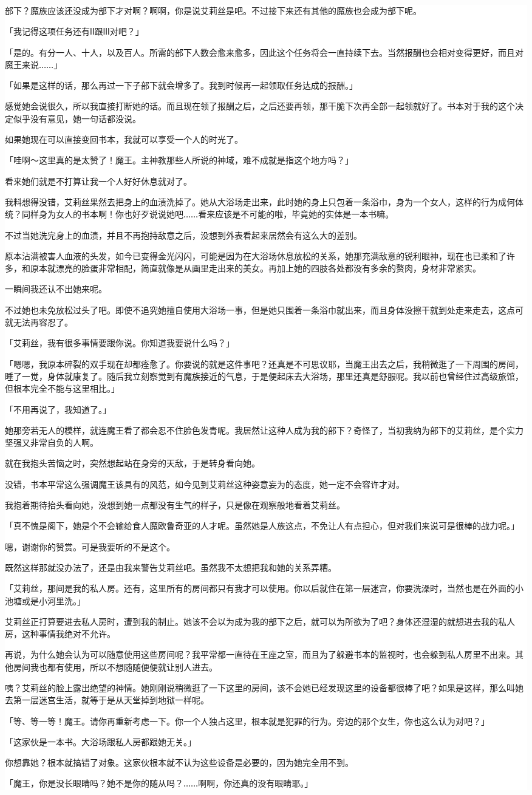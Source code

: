 部下？魔族应该还没成为部下才对啊？啊啊，你是说艾莉丝是吧。不过接下来还有其他的魔族也会成为部下呢。

「我记得这项任务还有II跟III对吧？」

「是的。有分一人、十人，以及百人。所需的部下人数会愈来愈多，因此这个任务将会一直持续下去。当然报酬也会相对变得更好，而且对魔王来说……」

「如果是这样的话，那么再过一下子部下就会增多了。我到时候再一起领取任务达成的报酬。」

感觉她会说很久，所以我直接打断她的话。而且现在领了报酬之后，之后还要再领，那干脆下次再全部一起领就好了。书本对于我的这个决定似乎没有意见，她一句话都没说。

如果她现在可以直接变回书本，我就可以享受一个人的时光了。

「哇啊〜这里真的是太赞了！魔王。主神教那些人所说的神域，难不成就是指这个地方吗？」

看来她们就是不打算让我一个人好好休息就对了。

我料想得没错，艾莉丝果然去把身上的血渍洗掉了。她从大浴场走出来，此时她的身上只包着一条浴巾，身为一个女人，这样的行为成何体统？同样身为女人的书本啊！你也好歹说说她吧……看来应该是不可能的啦，毕竟她的实体是一本书嘛。

不过当她洗完身上的血渍，并且不再抱持敌意之后，没想到外表看起来居然会有这么大的差别。

原本沾满被害人血液的头发，如今已变得金光闪闪，可能是因为在大浴场休息放松的关系，她那充满敌意的锐利眼神，现在也已柔和了许多，和原本就漂亮的脸蛋非常相配，简直就像是从画里走出来的美女。再加上她的四肢各处都没有多余的赘肉，身材非常紧实。

一瞬间我还认不出她来呢。

不过她也未免放松过头了吧。即使不追究她擅自使用大浴场一事，但是她只围着一条浴巾就出来，而且身体没擦干就到处走来走去，这点可就无法再容忍了。

「艾莉丝，我有很多事情要跟你说。你知道我要说什么吗？」

「嗯嗯，我原本碎裂的双手现在却都痊愈了。你要说的就是这件事吧？还真是不可思议耶，当魔王出去之后，我稍微逛了一下周围的房间，睡了一觉，身体就康复了。随后我立刻察觉到有魔族接近的气息，于是便起床去大浴场，那里还真是舒服呢。我以前也曾经住过高级旅馆，但根本完全不能与这里相比。」

「不用再说了，我知道了。」

她那旁若无人的模样，就连魔王看了都会忍不住脸色发青呢。我居然让这种人成为我的部下？奇怪了，当初我纳为部下的艾莉丝，是个实力坚强又非常自负的人啊。

就在我抱头苦恼之时，突然想起站在身旁的天敌，于是转身看向她。

没错，书本平常这么强调魔王该具有的风范，如今见到艾莉丝这种姿意妄为的态度，她一定不会容许才对。

我抱着期待抬头看向她，没想到她一点都没有生气的样子，只是像在观察般地看着艾莉丝。

「真不愧是阁下，她是个不会输给食人魔欧鲁奇亚的人才呢。虽然她是人族这点，不免让人有点担心，但对我们来说可是很棒的战力呢。」

嗯，谢谢你的赞赏。可是我要听的不是这个。

既然这样那就没办法了，还是由我来警告艾莉丝吧。虽然我不太想把我和她的关系弄糟。

「艾莉丝，那间是我的私人房。还有，这里所有的房间都只有我才可以使用。你以后就住​​在第一层迷宫，你要洗澡时，当然也是在外面的小池塘或是小河里洗。」

艾莉丝正打算要进去私人房时，遭到我的制止。她该不会以为成为我的部下之后，就可以为所欲为了吧？身体还湿湿的就想进去我的私人房，这种事情我绝对不允许。

再说，为什么她会认为可以随意使用这些房间呢？我平常都一直待在王座之室，而且为了躲避书本的监视时，也会躲到私人房里不出来。其他房间我也都有使用，所以不想随随便便就让别人进去。

咦？艾莉丝的脸上露出绝望的神情。她刚刚说稍微逛了一下这里的房间，该不会她已经发现这里的设备都很棒了吧？如果是这样，那么叫她去第一层迷宫生活，就等于是从天堂掉到地狱一样呢。

「等、等一等！魔王。请你再重新考虑一下。你一个人独占这里，根本就是犯罪的行为。旁边的那个女生，你也这么认为对吧？」

「这家伙是一本书。大浴场跟私人房都跟她无关。」

你想靠她？根本就搞错了对象。这家伙根本就不认为这些设备是必要的，因为她完全用不到。

「魔王，你是没长眼睛吗？她不是你的随从吗？……啊啊，你还真的没有眼睛耶。」
